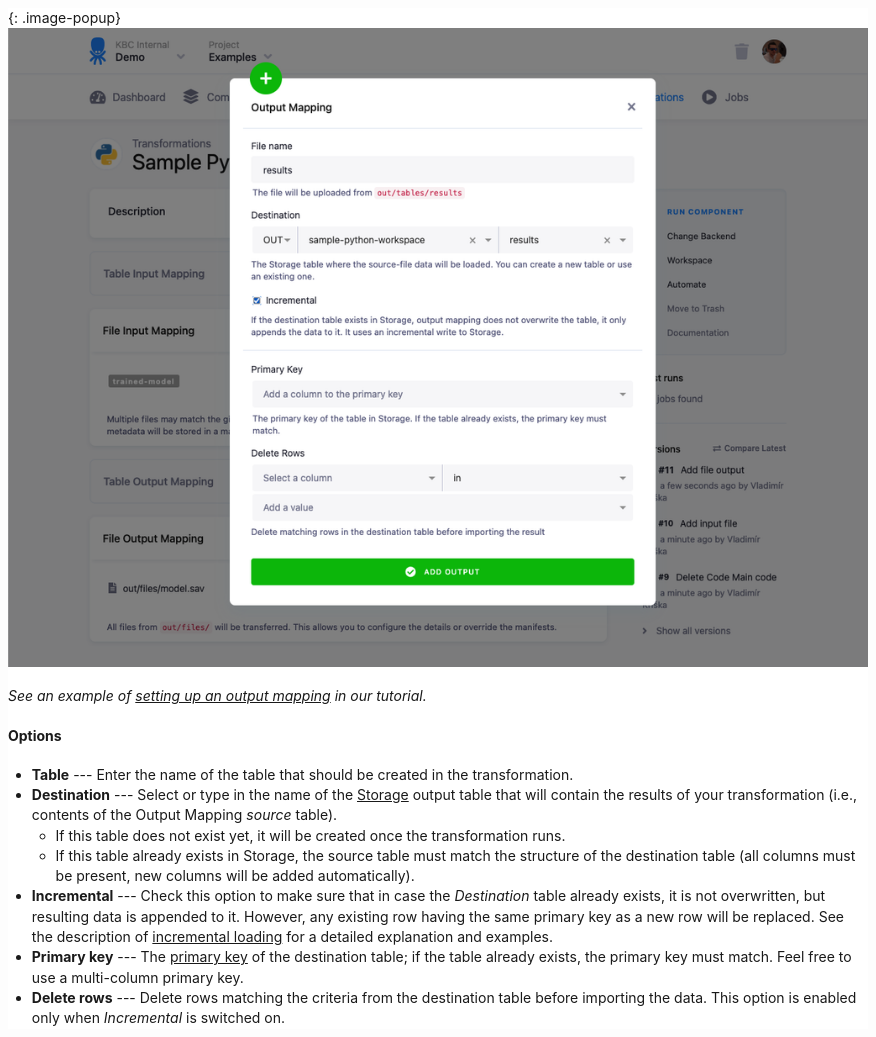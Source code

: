 {: .image-popup}
![Table Output Mapping](/transformations/mappings/table-output-mapping.png)

*See an example of [setting up an output mapping](/tutorial/manipulate/#output-mapping) in our tutorial.*

#### Options
- **Table** --- Enter the name of the table that should be created in the transformation. 
- **Destination** --- Select or type in the name of the [Storage](/storage/tables/) output table that will contain 
the results of your transformation (i.e., contents of the Output Mapping *source* table). 
	- If this table does not exist yet, it will be created once the transformation runs. 
	- If this table already exists in Storage, the source table must match the structure of the destination table (all 
	columns must be present, new columns will be added automatically).  
- **Incremental** --- Check this option to make sure that in case the *Destination* table already exists, 
it is not overwritten, but resulting data is appended to it. However, any existing row having the same primary key 
as a new row will be replaced. See the description of 
[incremental loading](/storage/tables/#incremental-loading) for a detailed explanation and examples.
- **Primary key** --- The [primary key](/storage/tables/#primary-keys) of the destination table; if the table already exists, 
the primary key must match. Feel free to use a multi-column primary key.
- **Delete rows** --- Delete rows matching the criteria from the destination table before importing the data. This option is 
enabled only when *Incremental* is switched on.
